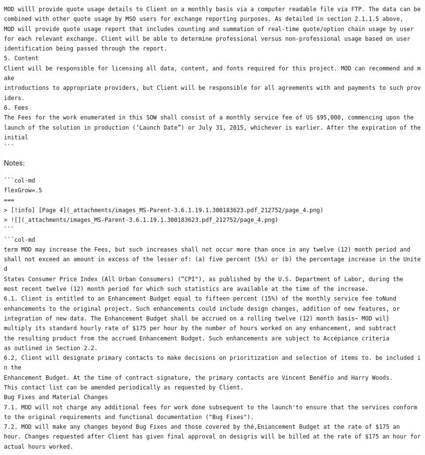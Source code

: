 ````col
MOD willl provide quote usage details to Client on a monthly basis via a computer readable file via FTP. The data can be
combined with other quote usage by MSO users for exchange reporting purposes. As detailed in section 2.1.1.5 above,
MOD will provide quote usage report that includes counting and summation of real-time quote/option chain usage by user
for each relevant exchange. Client will be able to determine professional versus non-professional usage based on user
identification being passed through the report.  
5. Content  
Client will be responsible for licensing all data, content, and fonts required for this project. MOD can recommend and make
introductions to appropriate providers, but Client will be responsible for all agreements with and payments to such providers.  
6. Fees
The Fees for the work enumerated in this SOW shall consist of a monthly service fee of US $95,000, commencing upon the
launch of the solution in production (‘Launch Date”) or July 31, 2015, whichever is earlier. After the expiration of the initial  
```
````
Notes:    
````col
```col-md
flexGrow=.5
===
> [!info] [Page 4](_attachments/images_MS-Parent-3.6.1.19.1.300183623.pdf_212752/page_4.png)
> ![](_attachments/images_MS-Parent-3.6.1.19.1.300183623.pdf_212752/page_4.png)
```  
```col-md
term MOD may increase the Fees, but such increases shall not occur more than once in any twelve (12) month period and
shall not exceed an amount in excess of the lesser of: (a) five percent (5%) or (b) the percentage increase in the United
States Consumer Price Index (All Urban Consumers) (“CPI"), as published by the U.S. Department of Labor, during the
most recent twelve (12) month period for which such statistics are available at the time of the increase.  
6.1. Client is entitled to an Enhancement Budget equal to fifteen percent (15%) of the monthly service fee toNund
enhancements to the original project. Such enhancements could include design changes, addition of new features, or
integration of new data. The Enhancement Budget shall be accrued on a rolling twelve (12) month basis~ MOD wil}
multiply its standard hourly rate of $175 per hour by the number of hours worked on any enhancement, and subtract
the resulting product from the accrued Enhancement Budget. Such enhancements are subject to Accépiance criteria
as outlined in Section 2.2.  
6.2, Client will designate primary contacts to make decisions on prioritization and selection of items to. be included in the
Enhancement Budget. At the time of contract signature, the primary contacts are Vincent Benéfio and Harry Woods.
This contact list can be amended periodically as requested by Client.  
Bug Fixes and Material Changes  
7.1. MOD will not charge any additional fees for work done subsequent to the launch'to ensure that the services conform
to the original requirements and functional documentation ("Bug Fixes").  
7.2. MOD will make any changes beyond Bug Fixes and those covered by thé,Eniancement Budget at the rate of $175 an  
hour. Changes requested after Client has given final approval on desigris will be billed at the rate of $175 an hour for
actual hours worked.  
````